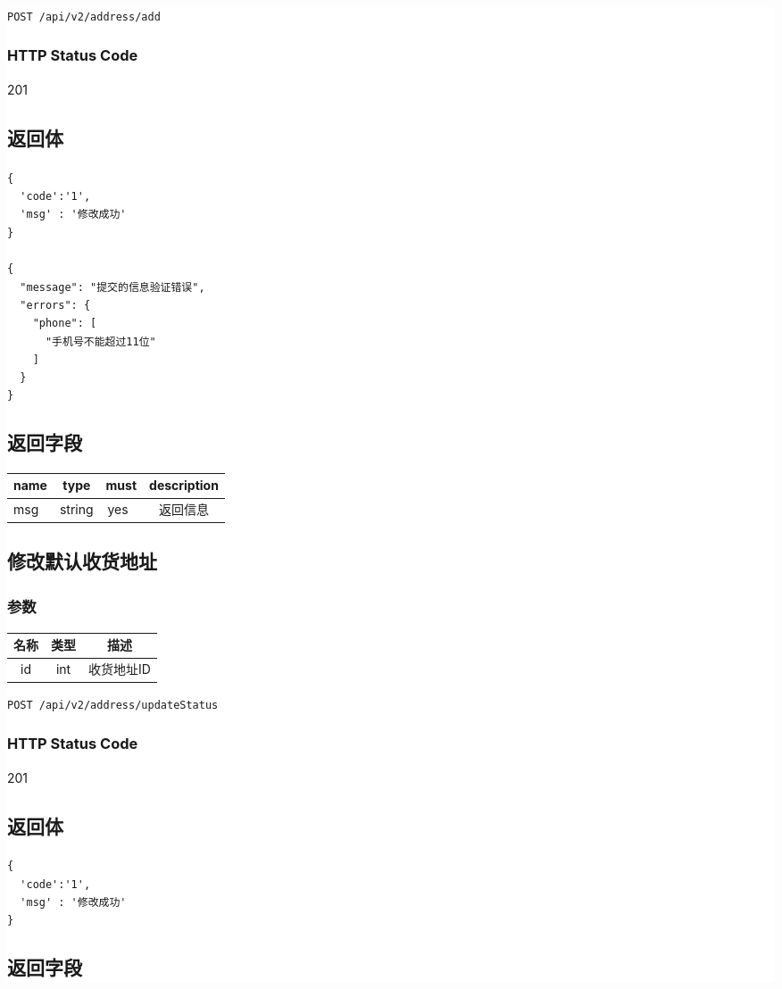 
```
POST /api/v2/address/add
```
### HTTP Status Code

201

## 返回体

```json5
{
  'code':'1',
  'msg' : '修改成功'
}

{
  "message": "提交的信息验证错误",
  "errors": {
    "phone": [
      "手机号不能超过11位"
    ]
  }
}
```
## 返回字段

| name     | type     | must     | description |
|----------|:--------:|:--------:|:--------:|
|msg  |string	  |yes		   |返回信息  |

## 修改默认收货地址

### 参数
| 名称 | 类型 | 描述 |
|:----:|:----:|------|
| id  | int  | 收货地址ID|

```
POST /api/v2/address/updateStatus
```
### HTTP Status Code

201

## 返回体

```json5
{
  'code':'1',
  'msg' : '修改成功'
}

```
## 返回字段
